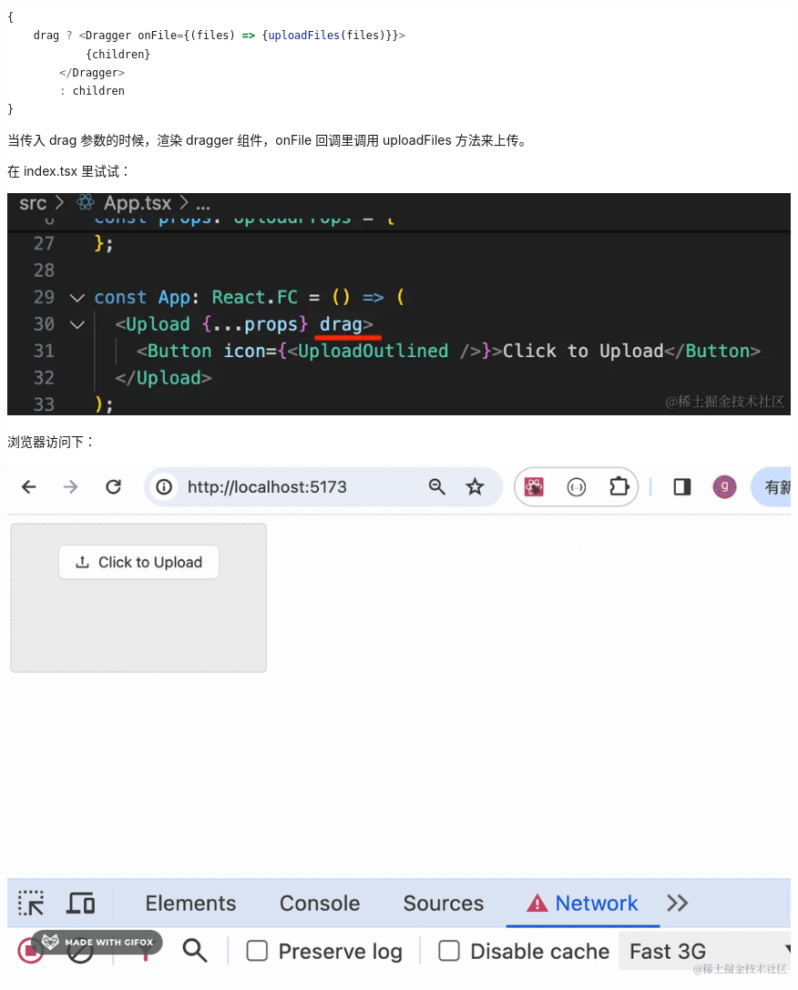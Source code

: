 ```javascript
{
    drag ? <Dragger onFile={(files) => {uploadFiles(files)}}>
            {children}
        </Dragger>
        : children
}
```
当传入 drag 参数的时候，渲染 dragger 组件，onFile 回调里调用 uploadFiles 方法来上传。

在 index.tsx 里试试：

![](./images/b7d3a32d7e9fbfb9df2bb5bda8687097.webp )

浏览器访问下：

![](./images/1d925f175f2a358593779ee5909659ce.gif )
